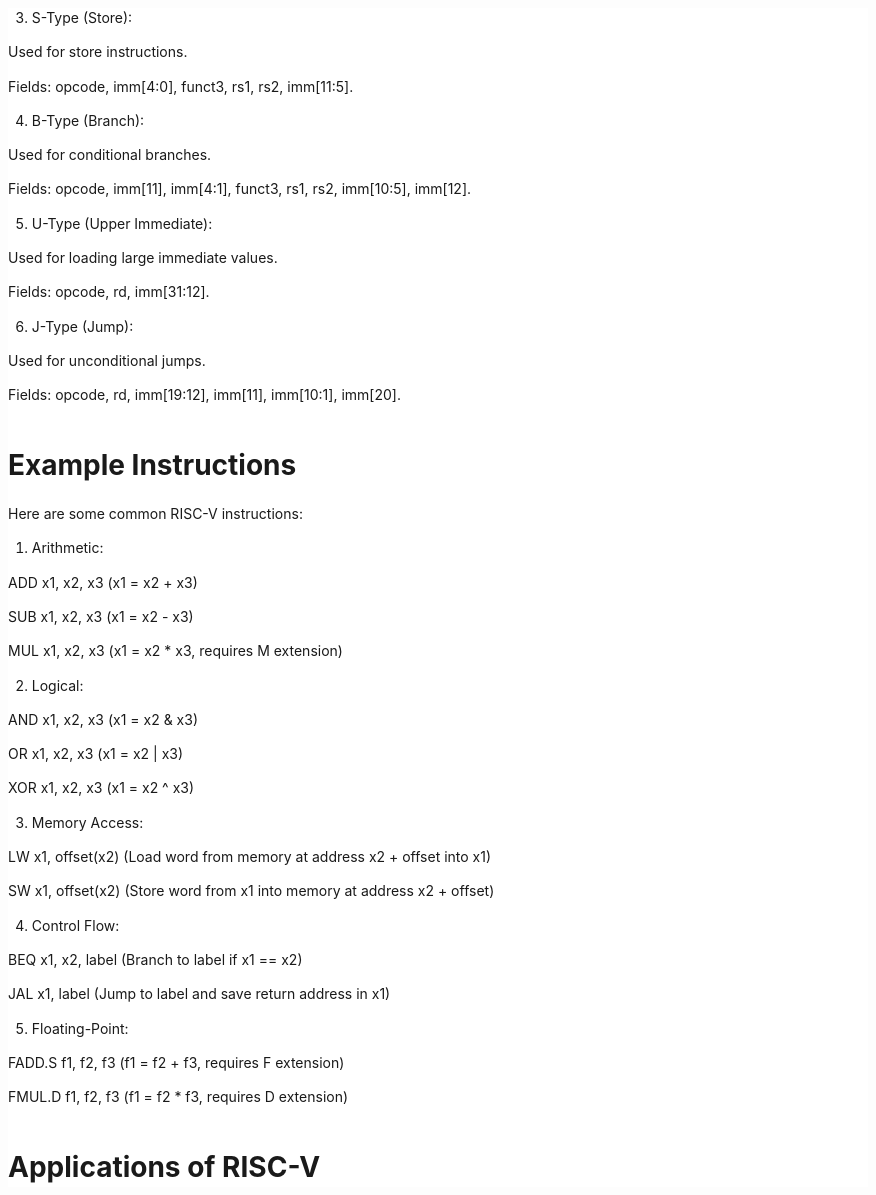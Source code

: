 3. S-Type (Store):

Used for store instructions.

Fields: opcode, imm[4:0], funct3, rs1, rs2, imm[11:5].

4. B-Type (Branch):

Used for conditional branches.

Fields: opcode, imm[11], imm[4:1], funct3, rs1, rs2, imm[10:5], imm[12].

5. U-Type (Upper Immediate):

Used for loading large immediate values.

Fields: opcode, rd, imm[31:12].

6. J-Type (Jump):

Used for unconditional jumps.

Fields: opcode, rd, imm[19:12], imm[11], imm[10:1], imm[20].

# Example Instructions

Here are some common RISC-V instructions:

1. Arithmetic:

ADD x1, x2, x3 (x1 = x2 + x3)

SUB x1, x2, x3 (x1 = x2 - x3)

MUL x1, x2, x3 (x1 = x2 * x3, requires M extension)

2. Logical:

AND x1, x2, x3 (x1 = x2 & x3)

OR x1, x2, x3 (x1 = x2 | x3)

XOR x1, x2, x3 (x1 = x2 ^ x3)

3. Memory Access:

LW x1, offset(x2) (Load word from memory at address x2 + offset into x1)

SW x1, offset(x2) (Store word from x1 into memory at address x2 + offset)

4. Control Flow:

BEQ x1, x2, label (Branch to label if x1 == x2)

JAL x1, label (Jump to label and save return address in x1)

5. Floating-Point:

FADD.S f1, f2, f3 (f1 = f2 + f3, requires F extension)

FMUL.D f1, f2, f3 (f1 = f2 * f3, requires D extension)

# Applications of RISC-V
